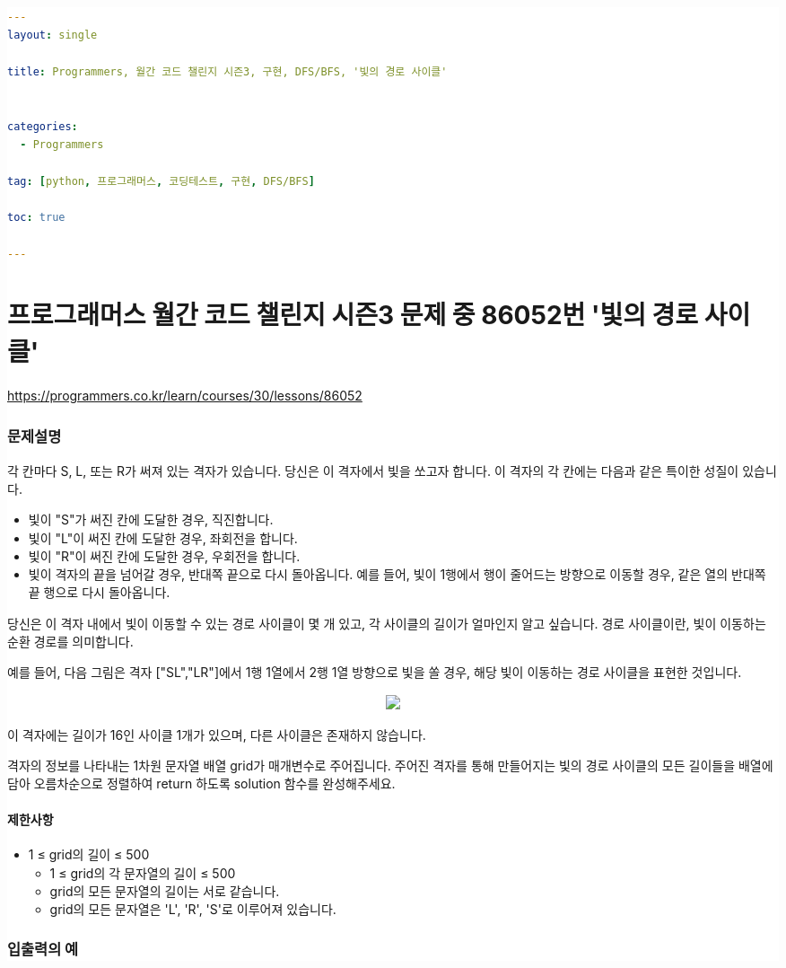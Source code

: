 ```yaml
---
layout: single

title: Programmers, 월간 코드 챌린지 시즌3, 구현, DFS/BFS, '빛의 경로 사이클'


categories:
  - Programmers

tag: [python, 프로그래머스, 코딩테스트, 구현, DFS/BFS]

toc: true

---
```


# 프로그래머스 월간 코드 챌린지 시즌3 문제 중 86052번 '빛의 경로 사이클'

<a href = 'https://programmers.co.kr/learn/courses/30/lessons/86052'>https://programmers.co.kr/learn/courses/30/lessons/86052</a>

### 문제설명

각 칸마다 S, L, 또는 R가 써져 있는 격자가 있습니다. 당신은 이 격자에서 빛을 쏘고자 합니다. 이 격자의 각 칸에는 다음과 같은 특이한 성질이 있습니다.

- 빛이 "S"가 써진 칸에 도달한 경우, 직진합니다.
- 빛이 "L"이 써진 칸에 도달한 경우, 좌회전을 합니다.
- 빛이 "R"이 써진 칸에 도달한 경우, 우회전을 합니다.
- 빛이 격자의 끝을 넘어갈 경우, 반대쪽 끝으로 다시 돌아옵니다. 예를 들어, 빛이 1행에서 행이 줄어드는 방향으로 이동할 경우, 같은 열의 반대쪽 끝 행으로 다시 돌아옵니다.

당신은 이 격자 내에서 빛이 이동할 수 있는 경로 사이클이 몇 개 있고, 각 사이클의 길이가 얼마인지 알고 싶습니다. 경로 사이클이란, 빛이 이동하는 순환 경로를 의미합니다.

예를 들어, 다음 그림은 격자 ["SL","LR"]에서 1행 1열에서 2행 1열 방향으로 빛을 쏠 경우, 해당 빛이 이동하는 경로 사이클을 표현한 것입니다.

<center>
  <img src='https://grepp-programmers.s3.ap-northeast-2.amazonaws.com/files/production/f3c02c50-f82e-45d0-b633-ad3ecadba316/ex1.png' width='50%'/>
</center>

이 격자에는 길이가 16인 사이클 1개가 있으며, 다른 사이클은 존재하지 않습니다.

격자의 정보를 나타내는 1차원 문자열 배열 grid가 매개변수로 주어집니다. 주어진 격자를 통해 만들어지는 빛의 경로 사이클의 모든 길이들을 배열에 담아 오름차순으로 정렬하여 return 하도록 solution 함수를 완성해주세요.

#### 제한사항

- 1 ≤ grid의 길이 ≤ 500
  - 1 ≤ grid의 각 문자열의 길이 ≤ 500
  - grid의 모든 문자열의 길이는 서로 같습니다.
  - grid의 모든 문자열은 'L', 'R', 'S'로 이루어져 있습니다.

### 입출력의 예
